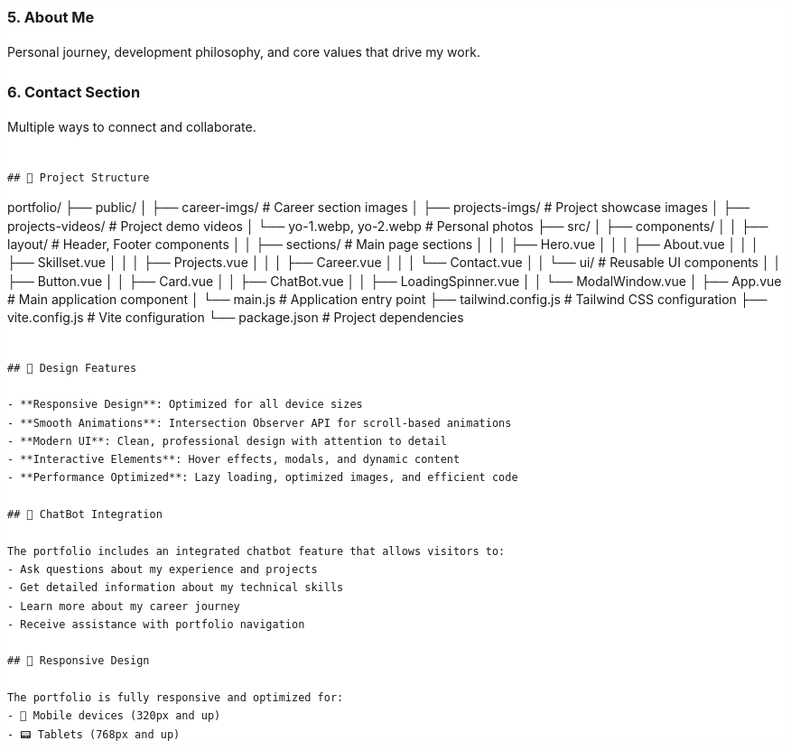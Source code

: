 ### 5. About Me

Personal journey, development philosophy, and core values that drive my work.

### 6. Contact Section

Multiple ways to connect and collaborate.

```

## 📁 Project Structure

```

portfolio/
├── public/
│ ├── career-imgs/ # Career section images
│ ├── projects-imgs/ # Project showcase images
│ ├── projects-videos/ # Project demo videos
│ └── yo-1.webp, yo-2.webp # Personal photos
├── src/
│ ├── components/
│ │ ├── layout/ # Header, Footer components
│ │ ├── sections/ # Main page sections
│ │ │ ├── Hero.vue
│ │ │ ├── About.vue
│ │ │ ├── Skillset.vue
│ │ │ ├── Projects.vue
│ │ │ ├── Career.vue
│ │ │ └── Contact.vue
│ │ └── ui/ # Reusable UI components
│ │ ├── Button.vue
│ │ ├── Card.vue
│ │ ├── ChatBot.vue
│ │ ├── LoadingSpinner.vue
│ │ └── ModalWindow.vue
│ ├── App.vue # Main application component
│ └── main.js # Application entry point
├── tailwind.config.js # Tailwind CSS configuration
├── vite.config.js # Vite configuration
└── package.json # Project dependencies

```

## 🎨 Design Features

- **Responsive Design**: Optimized for all device sizes
- **Smooth Animations**: Intersection Observer API for scroll-based animations
- **Modern UI**: Clean, professional design with attention to detail
- **Interactive Elements**: Hover effects, modals, and dynamic content
- **Performance Optimized**: Lazy loading, optimized images, and efficient code

## 🤖 ChatBot Integration

The portfolio includes an integrated chatbot feature that allows visitors to:
- Ask questions about my experience and projects
- Get detailed information about my technical skills
- Learn more about my career journey
- Receive assistance with portfolio navigation

## 📱 Responsive Design

The portfolio is fully responsive and optimized for:
- 📱 Mobile devices (320px and up)
- 📟 Tablets (768px and up)
```